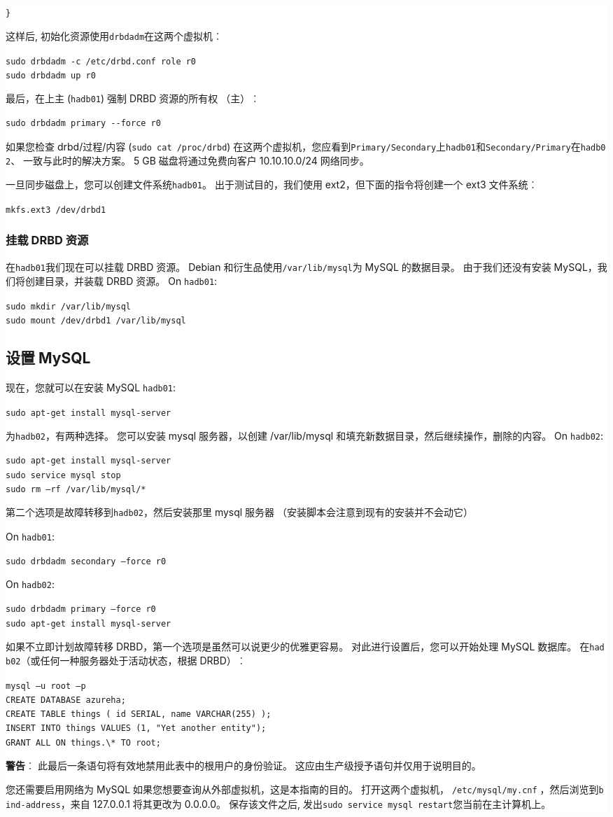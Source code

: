     }

这样后, 初始化资源使用`drbdadm`在这两个虚拟机︰

    sudo drbdadm -c /etc/drbd.conf role r0
    sudo drbdadm up r0

最后，在上主 (`hadb01`) 强制 DRBD 资源的所有权 （主）︰

    sudo drbdadm primary --force r0

如果您检查 drbd/过程/内容 (`sudo cat /proc/drbd`) 在这两个虚拟机，您应看到`Primary/Secondary`上`hadb01`和`Secondary/Primary`在`hadb02`、 一致与此时的解决方案。 5 GB 磁盘将通过免费向客户 10.10.10.0/24 网络同步。

一旦同步磁盘上，您可以创建文件系统`hadb01`。 出于测试目的，我们使用 ext2，但下面的指令将创建一个 ext3 文件系统︰

    mkfs.ext3 /dev/drbd1

### 挂载 DRBD 资源

在`hadb01`我们现在可以挂载 DRBD 资源。 Debian 和衍生品使用`/var/lib/mysql`为 MySQL 的数据目录。 由于我们还没有安装 MySQL，我们将创建目录，并装载 DRBD 资源。 On `hadb01`:

    sudo mkdir /var/lib/mysql
    sudo mount /dev/drbd1 /var/lib/mysql

## 设置 MySQL

现在，您就可以在安装 MySQL `hadb01`:

    sudo apt-get install mysql-server

为`hadb02`，有两种选择。 您可以安装 mysql 服务器，以创建 /var/lib/mysql 和填充新数据目录，然后继续操作，删除的内容。 On `hadb02`:

    sudo apt-get install mysql-server
    sudo service mysql stop
    sudo rm –rf /var/lib/mysql/*

第二个选项是故障转移到`hadb02`，然后安装那里 mysql 服务器 （安装脚本会注意到现有的安装并不会动它）

On `hadb01`:

    sudo drbdadm secondary –force r0

On `hadb02`:

    sudo drbdadm primary –force r0
    sudo apt-get install mysql-server

如果不立即计划故障转移 DRBD，第一个选项是虽然可以说更少的优雅更容易。 对此进行设置后，您可以开始处理 MySQL 数据库。 在`hadb02`（或任何一种服务器处于活动状态，根据 DRBD）︰

    mysql –u root –p
    CREATE DATABASE azureha;
    CREATE TABLE things ( id SERIAL, name VARCHAR(255) );
    INSERT INTO things VALUES (1, "Yet another entity");
    GRANT ALL ON things.\* TO root;

**警告**︰ 此最后一条语句将有效地禁用此表中的根用户的身份验证。 这应由生产级授予语句并仅用于说明目的。

您还需要启用网络为 MySQL 如果您想要查询从外部虚拟机，这是本指南的目的。 打开这两个虚拟机， `/etc/mysql/my.cnf` ，然后浏览到`bind-address`，来自 127.0.0.1 将其更改为 0.0.0.0。 保存该文件之后, 发出`sudo service mysql restart`您当前在主计算机上。
